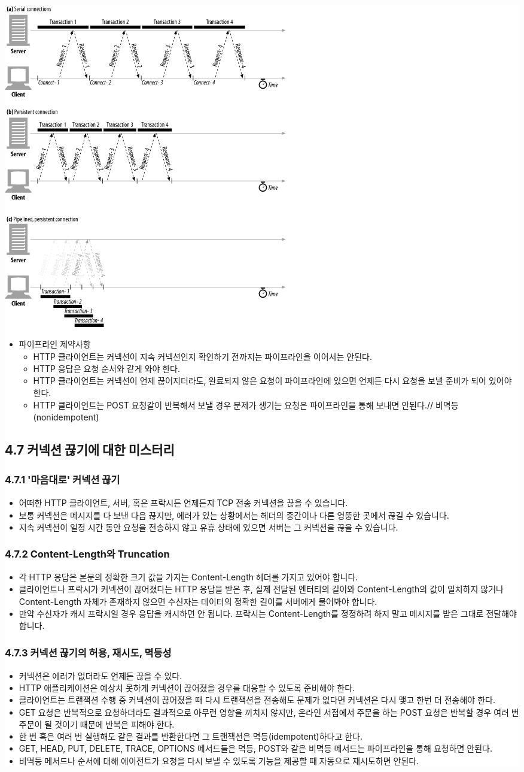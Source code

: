 ![img.png](img/img_13.png)

- 파이프라인 제약사항
  - HTTP 클라이언트는 커넥션이 지속 커넥션인지 확인하기 전까지는 파이프라인을 이어서는 안된다.
  - HTTP 응답은 요청 순서와 같게 와야 한다.
  - HTTP 클라이언트는 커넥션이 언제 끊어지더라도, 완료되지 않은 요청이 파이프라인에 있으면 언제든 다시 요청을 보낼 준비가 되어 있어야 한다.
  - HTTP 클라이언트는 POST 요청같이 반복해서 보낼 경우 문제가 생기는 요청은 파이프라인을 통해 보내면 안된다.// 비멱등(nonidempotent)

## 4.7 커넥션 끊기에 대한 미스터리

### 4.7.1 '마음대로' 커넥션 끊기
- 어떠한 HTTP 클라이언트, 서버, 혹은 프락시든 언제든지 TCP 전송 커넥션을 끊을 수 있습니다.
- 보통 커넥션은 메시지를 다 보낸 다음 끊지만, 에러가 있는 상황에서는 헤더의 중간이나 다른 엉뚱한 곳에서 끊길 수 있습니다.
- 지속 커넥션이 일정 시간 동안 요청을 전송하지 않고 유휴 상태에 있으면 서버는 그 커넥션을 끊을 수 있습니다.

### 4.7.2 Content-Length와 Truncation
- 각 HTTP 응답은 본문의 정확한 크기 값을 가지는 Content-Length 헤더를 가지고 있어야 합니다.
- 클라이언트나 프락시가 커넥션이 끊어졌다는 HTTP 응답을 받은 후, 실제 전달된 엔터티의 길이와 Content-Length의 값이 일치하지 않거나 Content-Length 자체가 존재하지 않으면 수신자는 데이터의 정확한 길이를 서버에게 물어봐야 합니다.
- 만약 수신자가 캐시 프락시일 경우 응답을 캐시하면 안 됩니다. 프락시는 Content-Length를 정정하려 하지 말고 메시지를 받은 그대로 전달해야 합니다.

### 4.7.3 커넥션 끊기의 허용, 재시도, 멱등성
- 커넥션은 에러가 없더라도 언제든 끊을 수 있다.
- HTTP 애플리케이션은 예상치 못하게 커넥션이 끊어졌을 경우를 대응할 수 있도록 준비해야 한다.
- 클라이언트는 트랜잭션 수행 중 커넥션이 끊어졌을 때 다시 트랜잭션을 전송해도 문제가 없다면 커넥션은 다시 맺고 한번 더 전송해야 한다.
- GET 요청은 반복적으로 요청하더라도 결과적으로 아무런 영향을 끼치지 않지만, 온라인 서점에서 주문을 하는 POST 요청은 반복할 경우 여러 번 주문이 될 것이기 때문에 반복은 피해야 한다.
- 한 번 혹은 여러 번 실행해도 같은 결과를 반환한다면 그 트랜잭션은 멱등(idempotent)하다고 한다.
- GET, HEAD, PUT, DELETE, TRACE, OPTIONS 메서드들은 멱등, POST와 같은 비멱등 메서드는 파이프라인을 통해 요청하면 안된다.
- 비멱등 메서드나 순서에 대해 에이전트가 요청을 다시 보낼 수 있도록 기능을 제공할 때 자동으로 재시도하면 안된다.

